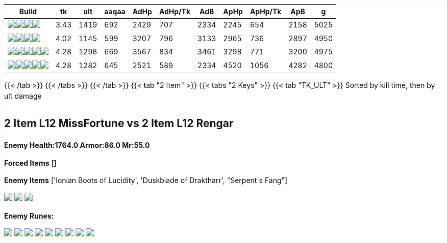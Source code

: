 
 Build |tk|ult|aaqaa|AdHp|AdHp/Tk|AdB|ApHp|ApHp/Tk|ApB|g
-|-|-|-|-|-|-|-|-|-|-
![](/item/3074.png)![](/item/1001.png)![](/item/1055.png)![](/item/1037.png)|3.43|1419|692|2429|707|2334|2245|654|2158|5025
![](/item/3161.png)![](/item/1001.png)![](/item/1053.png)![](/item/1055.png)|4.02|1145|599|3207|796|3133|2965|736|2897|4950
![](/item/6673.png)![](/item/1001.png)![](/item/1055.png)![](/item/1037.png)![](/item/1036.png)|4.28|1298|669|3567|834|3461|3298|771|3200|4975
![](/item/3156.png)![](/item/1001.png)![](/item/1053.png)![](/item/1055.png)![](/item/1036.png)|4.28|1282|645|2521|589|2334|4520|1056|4282|4800
{{< /tab >}}
{{< /tabs >}}
{{< /tab >}}
{{< tab "2 Item" >}}
{{< tabs "2 Keys" >}}
{{< tab "TK_ULT" >}}
Sorted by kill time, then by ult damage
## 2 Item L12 MissFortune vs 2 Item L12 Rengar

**Enemy Health:1764.0 Armor:86.0 Mr:55.0**


**Forced Items** []








**Enemy Items** ['Ionian Boots of Lucidity', 'Duskblade of Draktharr', "Serpent's Fang"]





![](/item/3158.png)
![](/item/6691.png)
![](/item/6695.png)



**Enemy Runes:**





![](/Styles/Inspiration/FirstStrike/FirstStrike.png)
![](/Styles/Inspiration/MagicalFootwear/MagicalFootwear.png)
![](/Styles/Inspiration/FuturesMarket/FuturesMarket.png)
![](/Styles/Inspiration/CosmicInsight/CosmicInsight.png)
![](/Styles/Domination/SuddenImpact/SuddenImpact.png)
![](/Styles/Domination/TreasureHunter/TreasureHunter.png)
![](/StatMods/StatModsAdaptiveForceIcon.png)
![](/StatMods/StatModsAdaptiveForceIcon.png)
![](/StatMods/StatModsArmorIcon.png)
